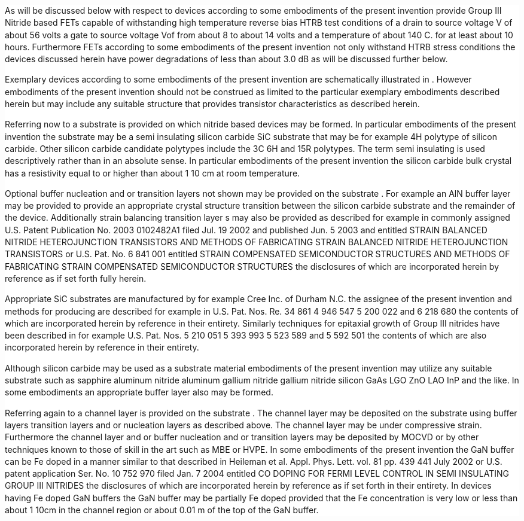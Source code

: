 As will be discussed below with respect to devices according to some embodiments of the present invention provide Group III Nitride based FETs capable of withstanding high temperature reverse bias HTRB test conditions of a drain to source voltage V of about 56 volts a gate to source voltage Vof from about 8 to about 14 volts and a temperature of about 140 C. for at least about 10 hours. Furthermore FETs according to some embodiments of the present invention not only withstand HTRB stress conditions the devices discussed herein have power degradations of less than about 3.0 dB as will be discussed further below.

Exemplary devices according to some embodiments of the present invention are schematically illustrated in . However embodiments of the present invention should not be construed as limited to the particular exemplary embodiments described herein but may include any suitable structure that provides transistor characteristics as described herein.

Referring now to a substrate is provided on which nitride based devices may be formed. In particular embodiments of the present invention the substrate may be a semi insulating silicon carbide SiC substrate that may be for example 4H polytype of silicon carbide. Other silicon carbide candidate polytypes include the 3C 6H and 15R polytypes. The term semi insulating is used descriptively rather than in an absolute sense. In particular embodiments of the present invention the silicon carbide bulk crystal has a resistivity equal to or higher than about 1 10 cm at room temperature.

Optional buffer nucleation and or transition layers not shown may be provided on the substrate . For example an AlN buffer layer may be provided to provide an appropriate crystal structure transition between the silicon carbide substrate and the remainder of the device. Additionally strain balancing transition layer s may also be provided as described for example in commonly assigned U.S. Patent Publication No. 2003 0102482A1 filed Jul. 19 2002 and published Jun. 5 2003 and entitled STRAIN BALANCED NITRIDE HETEROJUNCTION TRANSISTORS AND METHODS OF FABRICATING STRAIN BALANCED NITRIDE HETEROJUNCTION TRANSISTORS or U.S. Pat. No. 6 841 001 entitled STRAIN COMPENSATED SEMICONDUCTOR STRUCTURES AND METHODS OF FABRICATING STRAIN COMPENSATED SEMICONDUCTOR STRUCTURES the disclosures of which are incorporated herein by reference as if set forth fully herein.

Appropriate SiC substrates are manufactured by for example Cree Inc. of Durham N.C. the assignee of the present invention and methods for producing are described for example in U.S. Pat. Nos. Re. 34 861 4 946 547 5 200 022 and 6 218 680 the contents of which are incorporated herein by reference in their entirety. Similarly techniques for epitaxial growth of Group III nitrides have been described in for example U.S. Pat. Nos. 5 210 051 5 393 993 5 523 589 and 5 592 501 the contents of which are also incorporated herein by reference in their entirety.

Although silicon carbide may be used as a substrate material embodiments of the present invention may utilize any suitable substrate such as sapphire aluminum nitride aluminum gallium nitride gallium nitride silicon GaAs LGO ZnO LAO InP and the like. In some embodiments an appropriate buffer layer also may be formed.

Referring again to a channel layer is provided on the substrate . The channel layer may be deposited on the substrate using buffer layers transition layers and or nucleation layers as described above. The channel layer may be under compressive strain. Furthermore the channel layer and or buffer nucleation and or transition layers may be deposited by MOCVD or by other techniques known to those of skill in the art such as MBE or HVPE. In some embodiments of the present invention the GaN buffer can be Fe doped in a manner similar to that described in Heileman et al. Appl. Phys. Lett. vol. 81 pp. 439 441 July 2002 or U.S. patent application Ser. No. 10 752 970 filed Jan. 7 2004 entitled CO DOPING FOR FERMI LEVEL CONTROL IN SEMI INSULATING GROUP III NITRIDES the disclosures of which are incorporated herein by reference as if set forth in their entirety. In devices having Fe doped GaN buffers the GaN buffer may be partially Fe doped provided that the Fe concentration is very low or less than about 1 10cm in the channel region or about 0.01 m of the top of the GaN buffer.
